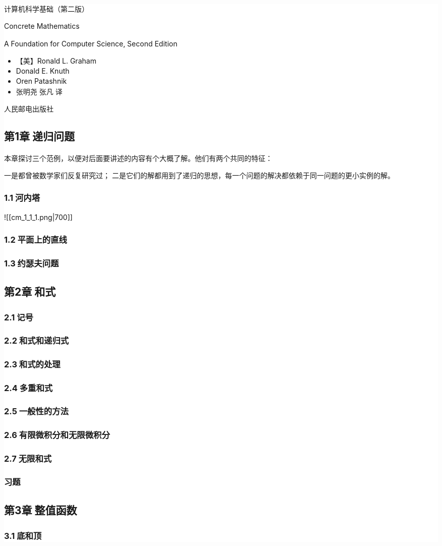 计算机科学基础（第二版）

Concrete Mathematics

A Foundation for Computer Science, Second Edition

- 【美】Ronald L. Graham
- Donald E. Knuth
- Oren Patashnik
- 张明尧 张凡 译

人民邮电出版社

## 第1章 递归问题

本章探讨三个范例，以便对后面要讲述的内容有个大概了解。他们有两个共同的特征：

一是都曾被数学家们反复研究过；
二是它们的解都用到了递归的思想，每一个问题的解决都依赖于同一问题的更小实例的解。

### 1.1 河内塔

![[cm_1_1_1.png|700]]

### 1.2 平面上的直线

### 1.3 约瑟夫问题

## 第2章 和式

### 2.1 记号

### 2.2 和式和递归式

### 2.3 和式的处理

### 2.4 多重和式

### 2.5 一般性的方法

### 2.6 有限微积分和无限微积分

### 2.7 无限和式

### 习题

## 第3章 整值函数

### 3.1 底和顶
